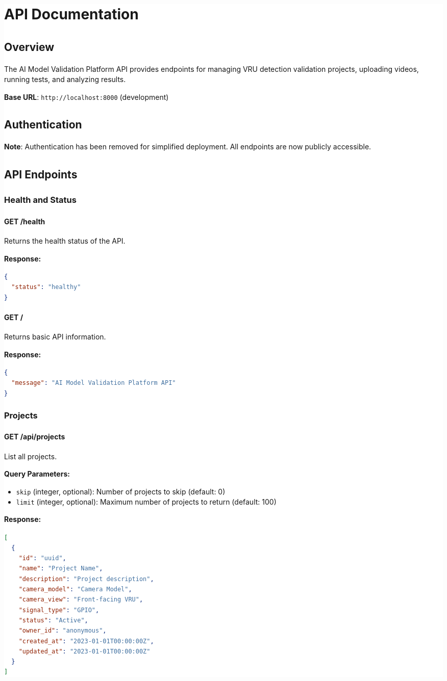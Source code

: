 # API Documentation

## Overview

The AI Model Validation Platform API provides endpoints for managing VRU detection validation projects, uploading videos, running tests, and analyzing results.

**Base URL**: `http://localhost:8000` (development)

## Authentication

**Note**: Authentication has been removed for simplified deployment. All endpoints are now publicly accessible.

## API Endpoints

### Health and Status

#### GET /health
Returns the health status of the API.

**Response:**
```json
{
  "status": "healthy"
}
```

#### GET /
Returns basic API information.

**Response:**
```json
{
  "message": "AI Model Validation Platform API"
}
```

### Projects

#### GET /api/projects
List all projects.

**Query Parameters:**
- `skip` (integer, optional): Number of projects to skip (default: 0)
- `limit` (integer, optional): Maximum number of projects to return (default: 100)

**Response:**
```json
[
  {
    "id": "uuid",
    "name": "Project Name",
    "description": "Project description",
    "camera_model": "Camera Model",
    "camera_view": "Front-facing VRU",
    "signal_type": "GPIO",
    "status": "Active",
    "owner_id": "anonymous",
    "created_at": "2023-01-01T00:00:00Z",
    "updated_at": "2023-01-01T00:00:00Z"
  }
]
```